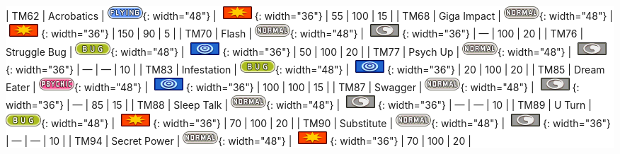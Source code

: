 | TM62 | <span class="tooltip" title="The user nimbly strikes the target. If the user is not holding an item, this attack inflicts massive damage.">Acrobatics</span> | ![flying](../assets/types/flying.png "Flying"){: width="48"} | ![physical](../assets/move_category/physical.png "Physical"){: width="36"} | 55 | 100 | 15 |
| TM68 | <span class="tooltip" title="The user charges at the target using every bit of its power. The user can’t move on the next turn.">Giga Impact</span> | ![normal](../assets/types/normal.png "Normal"){: width="48"} | ![physical](../assets/move_category/physical.png "Physical"){: width="36"} | 150 | 90 | 5 |
| TM70 | <span class="tooltip" title="The user flashes a bright light that cuts the target’s accuracy. It can also be used to illuminate dark caves.">Flash</span> | ![normal](../assets/types/normal.png "Normal"){: width="48"} | ![status](../assets/move_category/status.png "Status"){: width="36"} | — | 100 | 20 |
| TM76 | <span class="tooltip" title="While resisting, the user attacks the opposing Pokémon. This lowers the Sp. Atk stat of those hit.">Struggle Bug</span> | ![bug](../assets/types/bug.png "Bug"){: width="48"} | ![special](../assets/move_category/special.png "Special"){: width="36"} | 50 | 100 | 20 |
| TM77 | <span class="tooltip" title="The user hypnotizes itself into copying any stat change made by the target.">Psych Up</span> | ![normal](../assets/types/normal.png "Normal"){: width="48"} | ![status](../assets/move_category/status.png "Status"){: width="36"} | — | — | 10 |
| TM83 | <span class="tooltip" title="The target is infested and attacked for four to five turns. The target can’t flee during this time.">Infestation</span> | ![bug](../assets/types/bug.png "Bug"){: width="48"} | ![special](../assets/move_category/special.png "Special"){: width="36"} | 20 | 100 | 20 |
| TM85 | <span class="tooltip" title="The user eats the dreams of a sleeping target. It absorbs half the damage caused to heal its own HP.">Dream Eater</span> | ![psychic](../assets/types/psychic.png "Psychic"){: width="48"} | ![special](../assets/move_category/special.png "Special"){: width="36"} | 100 | 100 | 15 |
| TM87 | <span class="tooltip" title="The user enrages and confuses the target. However, this also sharply raises the target’s Attack stat.">Swagger</span> | ![normal](../assets/types/normal.png "Normal"){: width="48"} | ![status](../assets/move_category/status.png "Status"){: width="36"} | — | 85 | 15 |
| TM88 | <span class="tooltip" title="While it is asleep, the user randomly uses one of the moves it knows.">Sleep Talk</span> | ![normal](../assets/types/normal.png "Normal"){: width="48"} | ![status](../assets/move_category/status.png "Status"){: width="36"} | — | — | 10 |
| TM89 | <span class="tooltip" title="After making its attack, the user rushes back to switch places with a party Pokémon in waiting.">U Turn</span> | ![bug](../assets/types/bug.png "Bug"){: width="48"} | ![physical](../assets/move_category/physical.png "Physical"){: width="36"} | 70 | 100 | 20 |
| TM90 | <span class="tooltip" title="The user makes a copy of itself using some of its HP. The copy serves as the user’s decoy.">Substitute</span> | ![normal](../assets/types/normal.png "Normal"){: width="48"} | ![status](../assets/move_category/status.png "Status"){: width="36"} | — | — | 10 |
| TM94 | <span class="tooltip" title="An attack whose additional effects depend upon where it was used. Can also be used to make a Secret Base.">Secret Power</span> | ![normal](../assets/types/normal.png "Normal"){: width="48"} | ![physical](../assets/move_category/physical.png "Physical"){: width="36"} | 70 | 100 | 20 |
